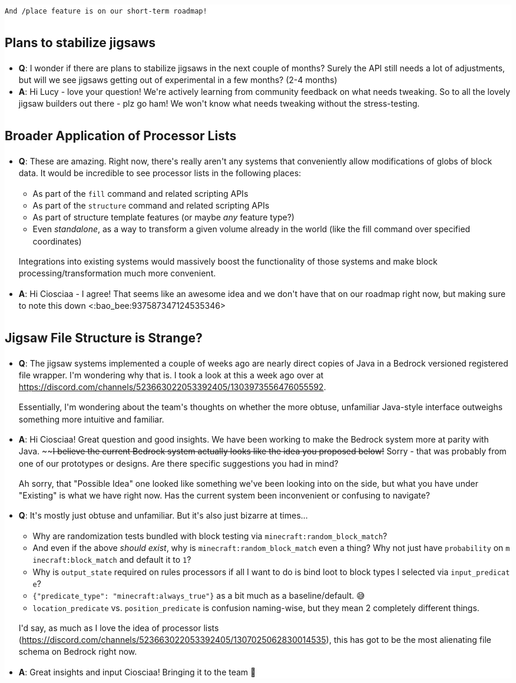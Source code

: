     And /place feature is on our short-term roadmap!

## Plans to stabilize jigsaws

-   **Q**: I wonder if there are plans to stabilize jigsaws in the next couple of months? Surely the API still needs a lot of adjustments, but will we see jigsaws getting out of experimental in a few months? (2-4 months)
-   **A**: Hi Lucy - love your question! We're actively learning from community feedback on what needs tweaking. So to all the lovely jigsaw builders out there - plz go ham! We won't know what needs tweaking without the stress-testing.

## Broader Application of Processor Lists

-   **Q**: These are amazing. Right now, there's really aren't any systems that conveniently allow modifications of globs of block data. It would be incredible to see processor lists in the following places:

    -   As part of the `fill` command and related scripting APIs
    -   As part of the `structure` command and related scripting APIs
    -   As part of structure template features (or maybe _any_ feature type?)
    -   Even _standalone_, as a way to transform a given volume already in the world (like the fill command over specified coordinates)

    Integrations into existing systems would massively boost the functionality of those systems and make block processing/transformation much more convenient.

-   **A**: Hi Ciosciaa - I agree! That seems like an awesome idea and we don't have that on our roadmap right now, but making sure to note this down <:bao_bee:937587347124535346>

## Jigsaw File Structure is Strange?

-   **Q**: The jigsaw systems implemented a couple of weeks ago are nearly direct copies of Java in a Bedrock versioned registered file wrapper. I'm wondering why that is. I took a look at this a week ago over at https://discord.com/channels/523663022053392405/1303973556476055592.

    Essentially, I'm wondering about the team's thoughts on whether the more obtuse, unfamiliar Java-style interface outweighs something more intuitive and familiar.

-   **A**: Hi Ciosciaa! Great question and good insights. We have been working to make the Bedrock system more at parity with Java. ~~~~I believe the current Bedrock system actually looks like the idea you proposed below!~~ Sorry - that was probably from one of our prototypes or designs. Are there specific suggestions you had in mind?

    Ah sorry, that "Possible Idea" one looked like something we've been looking into on the side, but what you have under "Existing" is what we have right now. Has the current system been inconvenient or confusing to navigate?

-   **Q**: It's mostly just obtuse and unfamiliar. But it's also just bizarre at times…

    -   Why are randomization tests bundled with block testing via `minecraft:random_block_match`?
    -   And even if the above _should exist_, why is `minecraft:random_block_match` even a thing? Why not just have `probability` on `minecraft:block_match` and default it to `1`?
    -   Why is `output_state` required on rules processors if all I want to do is bind loot to block types I selected via `input_predicate`?
    -   `{"predicate_type": "minecraft:always_true"}` as a bit much as a baseline/default. 😅
    -   `location_predicate` vs. `position_predicate` is confusion naming-wise, but they mean 2 completely different things.

    I'd say, as much as I love the idea of processor lists (https://discord.com/channels/523663022053392405/1307025062830014535), this has got to be the most alienating file schema on Bedrock right now.

-   **A**: Great insights and input Ciosciaa! Bringing it to the team 🫡

